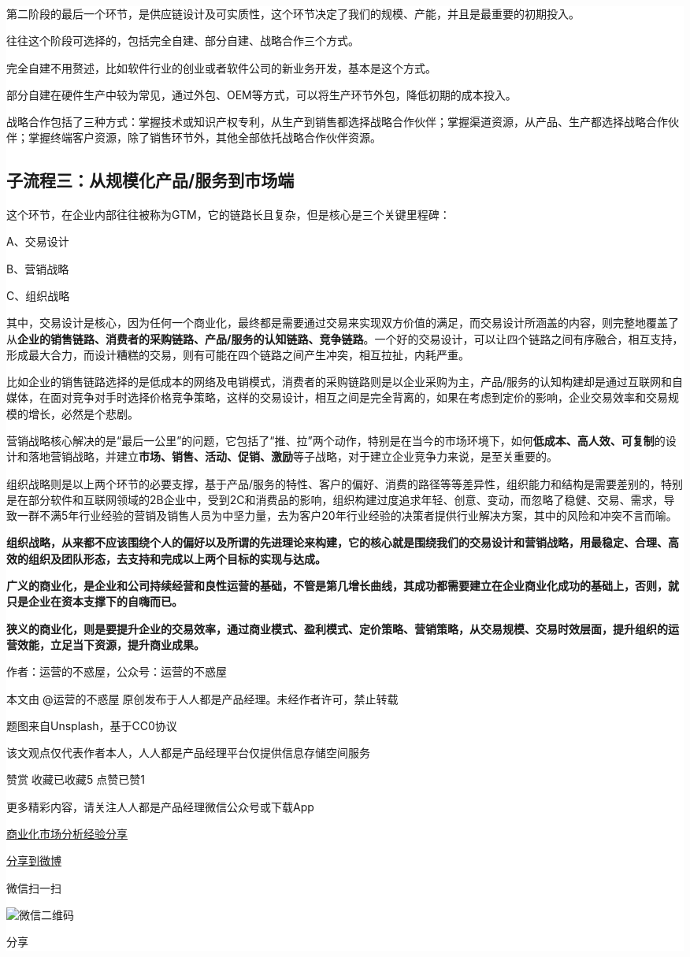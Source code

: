 第二阶段的最后一个环节，是供应链设计及可实质性，这个环节决定了我们的规模、产能，并且是最重要的初期投入。

往往这个阶段可选择的，包括完全自建、部分自建、战略合作三个方式。

完全自建不用赘述，比如软件行业的创业或者软件公司的新业务开发，基本是这个方式。

部分自建在硬件生产中较为常见，通过外包、OEM等方式，可以将生产环节外包，降低初期的成本投入。

战略合作包括了三种方式：掌握技术或知识产权专利，从生产到销售都选择战略合作伙伴；掌握渠道资源，从产品、生产都选择战略合作伙伴；掌握终端客户资源，除了销售环节外，其他全部依托战略合作伙伴资源。

## 子流程三：从规模化产品/服务到市场端

这个环节，在企业内部往往被称为GTM，它的链路长且复杂，但是核心是三个关键里程碑：

A、交易设计

B、营销战略

C、组织战略

其中，交易设计是核心，因为任何一个商业化，最终都是需要通过交易来实现双方价值的满足，而交易设计所涵盖的内容，则完整地覆盖了从**企业的销售链路、消费者的采购链路、产品/服务的认知链路、竞争链路**。一个好的交易设计，可以让四个链路之间有序融合，相互支持，形成最大合力，而设计糟糕的交易，则有可能在四个链路之间产生冲突，相互拉扯，内耗严重。

比如企业的销售链路选择的是低成本的网络及电销模式，消费者的采购链路则是以企业采购为主，产品/服务的认知构建却是通过互联网和自媒体，在面对竞争对手时选择价格竞争策略，这样的交易设计，相互之间是完全背离的，如果在考虑到定价的影响，企业交易效率和交易规模的增长，必然是个悲剧。

营销战略核心解决的是“最后一公里”的问题，它包括了“推、拉”两个动作，特别是在当今的市场环境下，如何**低成本、高人效、可复制**的设计和落地营销战略，并建立**市场、销售、活动、促销、激励**等子战略，对于建立企业竞争力来说，是至关重要的。

组织战略则是以上两个环节的必要支撑，基于产品/服务的特性、客户的偏好、消费的路径等等差异性，组织能力和结构是需要差别的，特别是在部分软件和互联网领域的2B企业中，受到2C和消费品的影响，组织构建过度追求年轻、创意、变动，而忽略了稳健、交易、需求，导致一群不满5年行业经验的营销及销售人员为中坚力量，去为客户20年行业经验的决策者提供行业解决方案，其中的风险和冲突不言而喻。

**组织战略，从来都不应该围绕个人的偏好以及所谓的先进理论来构建，它的核心就是围绕我们的交易设计和营销战略，用最稳定、合理、高效的组织及团队形态，去支持和完成以上两个目标的实现与达成。**

**广义的商业化，是企业和公司持续经营和良性运营的基础，不管是第几增长曲线，其成功都需要建立在企业商业化成功的基础上，否则，就只是企业在资本支撑下的自嗨而已。**

**狭义的商业化，则是要提升企业的交易效率，通过商业模式、盈利模式、定价策略、营销策略，从交易规模、交易时效层面，提升组织的运营效能，立足当下资源，提升商业成果。**

作者：运营的不惑屋，公众号：运营的不惑屋

本文由 @运营的不惑屋 原创发布于人人都是产品经理。未经作者许可，禁止转载

题图来自Unsplash，基于CC0协议

该文观点仅代表作者本人，人人都是产品经理平台仅提供信息存储空间服务

赞赏 收藏已收藏5 点赞已赞1

更多精彩内容，请关注人人都是产品经理微信公众号或下载App

[商业化](https://www.woshipm.com/tag/%e5%95%86%e4%b8%9a%e5%8c%96)[市场分析](https://www.woshipm.com/tag/%e5%b8%82%e5%9c%ba%e5%88%86%e6%9e%90)[经验分享](https://www.woshipm.com/tag/%e7%bb%8f%e9%aa%8c%e5%88%86%e4%ba%ab)

[分享到微博](https://service.weibo.com/share/share.php?appkey=2775287854&title=企业商业化的概念及路径&url=https://www.woshipm.com/chuangye/6180609.html&pic=https://image.woshipm.com/2023/09/26/150398ca-5c65-11ee-b266-00163e142b65.jpg)

微信扫一扫

![微信二维码](https://api.pwmqr.com/qrcode/create/?url=https://www.woshipm.com/chuangye/6180609.html)

分享